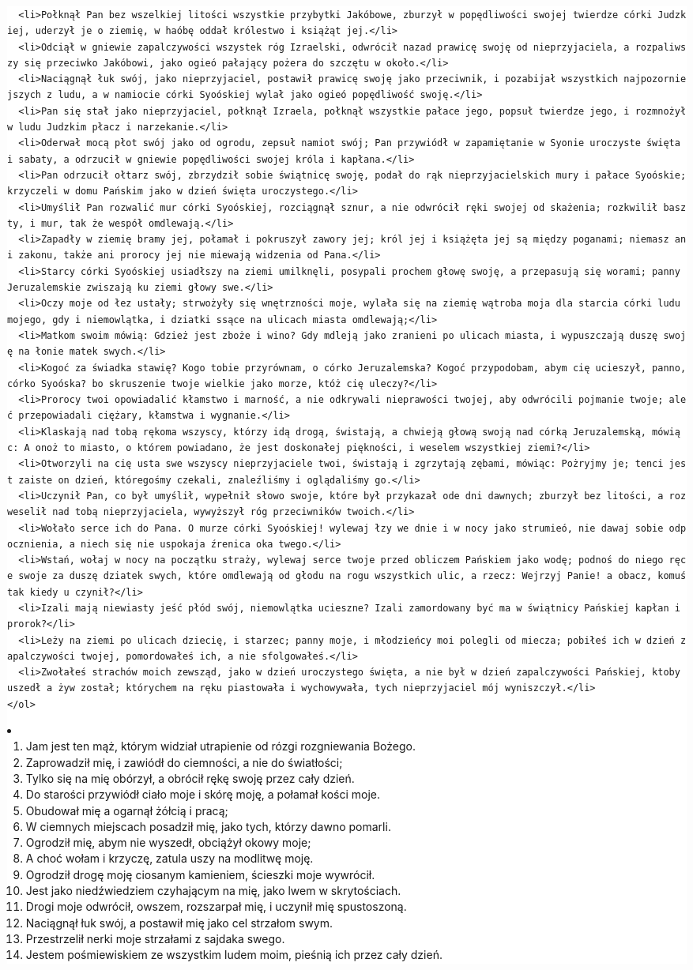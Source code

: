       <li>Połknął Pan bez wszelkiej litości wszystkie przybytki Jakóbowe, zburzył w popędliwości swojej twierdze córki Judzkiej, uderzył je o ziemię, w haóbę oddał królestwo i książąt jej.</li>
      <li>Odciął w gniewie zapalczywości wszystek róg Izraelski, odwrócił nazad prawicę swoję od nieprzyjaciela, a rozpaliwszy się przeciwko Jakóbowi, jako ogieó pałający pożera do szczętu w około.</li>
      <li>Naciągnął łuk swój, jako nieprzyjaciel, postawił prawicę swoję jako przeciwnik, i pozabijał wszystkich najpozorniejszych z ludu, a w namiocie córki Syoóskiej wylał jako ogieó popędliwość swoję.</li>
      <li>Pan się stał jako nieprzyjaciel, połknął Izraela, połknął wszystkie pałace jego, popsuł twierdze jego, i rozmnożył w ludu Judzkim płacz i narzekanie.</li>
      <li>Oderwał mocą płot swój jako od ogrodu, zepsuł namiot swój; Pan przywiódł w zapamiętanie w Syonie uroczyste święta i sabaty, a odrzucił w gniewie popędliwości swojej króla i kapłana.</li>
      <li>Pan odrzucił ołtarz swój, zbrzydził sobie świątnicę swoję, podał do rąk nieprzyjacielskich mury i pałace Syoóskie; krzyczeli w domu Pańskim jako w dzień święta uroczystego.</li>
      <li>Umyślił Pan rozwalić mur córki Syoóskiej, rozciągnął sznur, a nie odwrócił ręki swojej od skażenia; rozkwilił baszty, i mur, tak że wespół omdlewają.</li>
      <li>Zapadły w ziemię bramy jej, połamał i pokruszył zawory jej; król jej i książęta jej są między poganami; niemasz ani zakonu, także ani prorocy jej nie miewają widzenia od Pana.</li>
      <li>Starcy córki Syoóskiej usiadłszy na ziemi umilknęli, posypali prochem głowę swoję, a przepasują się worami; panny Jeruzalemskie zwiszają ku ziemi głowy swe.</li>
      <li>Oczy moje od łez ustały; strwożyły się wnętrzności moje, wylała się na ziemię wątroba moja dla starcia córki ludu mojego, gdy i niemowlątka, i dziatki ssące na ulicach miasta omdlewają;</li>
      <li>Matkom swoim mówią: Gdzież jest zboże i wino? Gdy mdleją jako zranieni po ulicach miasta, i wypuszczają duszę swoję na łonie matek swych.</li>
      <li>Kogoć za świadka stawię? Kogo tobie przyrównam, o córko Jeruzalemska? Kogoć przypodobam, abym cię ucieszył, panno, córko Syoóska? bo skruszenie twoje wielkie jako morze, któż cię uleczy?</li>
      <li>Prorocy twoi opowiadalić kłamstwo i marność, a nie odkrywali nieprawości twojej, aby odwrócili pojmanie twoje; aleć przepowiadali ciężary, kłamstwa i wygnanie.</li>
      <li>Klaskają nad tobą rękoma wszyscy, którzy idą drogą, świstają, a chwieją głową swoją nad córką Jeruzalemską, mówiąc: A onoż to miasto, o którem powiadano, że jest doskonałej piękności, i weselem wszystkiej ziemi?</li>
      <li>Otworzyli na cię usta swe wszyscy nieprzyjaciele twoi, świstają i zgrzytają zębami, mówiąc: Pożryjmy je; tenci jest zaiste on dzień, któregośmy czekali, znaleźliśmy i oglądaliśmy go.</li>
      <li>Uczynił Pan, co był umyślił, wypełnił słowo swoje, które był przykazał ode dni dawnych; zburzył bez litości, a rozweselił nad tobą nieprzyjaciela, wywyższył róg przeciwników twoich.</li>
      <li>Wołało serce ich do Pana. O murze córki Syoóskiej! wylewaj łzy we dnie i w nocy jako strumieó, nie dawaj sobie odpocznienia, a niech się nie uspokaja źrenica oka twego.</li>
      <li>Wstań, wołaj w nocy na początku straży, wylewaj serce twoje przed obliczem Pańskiem jako wodę; podnoś do niego ręce swoje za duszę dziatek swych, które omdlewają od głodu na rogu wszystkich ulic, a rzecz: Wejrzyj Panie! a obacz, komuś tak kiedy u czynił?</li>
      <li>Izali mają niewiasty jeść płód swój, niemowlątka ucieszne? Izali zamordowany być ma w świątnicy Pańskiej kapłan i prorok?</li>
      <li>Leży na ziemi po ulicach dziecię, i starzec; panny moje, i młodzieńcy moi polegli od miecza; pobiłeś ich w dzień zapalczywości twojej, pomordowałeś ich, a nie sfolgowałeś.</li>
      <li>Zwołałeś strachów moich zewsząd, jako w dzień uroczystego święta, a nie był w dzień zapalczywości Pańskiej, ktoby uszedł a żyw został; którychem na ręku piastowała i wychowywała, tych nieprzyjaciel mój wyniszczył.</li>
    </ol>
  </li>
  <li>
    <ol>
      <li>Jam jest ten mąż, którym widział utrapienie od rózgi rozgniewania Bożego.</li>
      <li>Zaprowadził mię, i zawiódł do ciemności, a nie do światłości;</li>
      <li>Tylko się na mię obórzył, a obrócił rękę swoję przez cały dzień.</li>
      <li>Do starości przywiódł ciało moje i skórę moję, a połamał kości moje.</li>
      <li>Obudował mię a ogarnął żółcią i pracą;</li>
      <li>W ciemnych miejscach posadził mię, jako tych, którzy dawno pomarli.</li>
      <li>Ogrodził mię, abym nie wyszedł, obciążył okowy moje;</li>
      <li>A choć wołam i krzyczę, zatula uszy na modlitwę moję.</li>
      <li>Ogrodził drogę moję ciosanym kamieniem, ścieszki moje wywrócił.</li>
      <li>Jest jako niedźwiedziem czyhającym na mię, jako lwem w skrytościach.</li>
      <li>Drogi moje odwrócił, owszem, rozszarpał mię, i uczynił mię spustoszoną.</li>
      <li>Naciągnął łuk swój, a postawił mię jako cel strzałom swym.</li>
      <li>Przestrzelił nerki moje strzałami z sajdaka swego.</li>
      <li>Jestem pośmiewiskiem ze wszystkim ludem moim, pieśnią ich przez cały dzień.</li>
